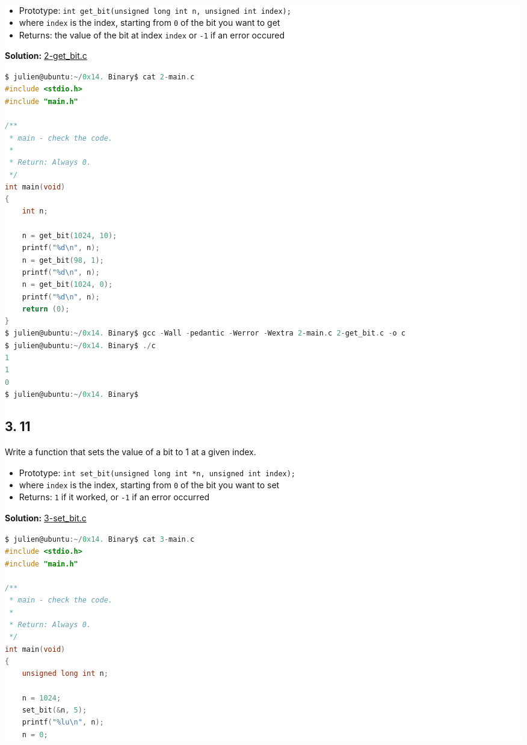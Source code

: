 * Prototype: `int get_bit(unsigned long int n, unsigned int index);`
* where `index` is the index, starting from `0` of the bit you want to get
* Returns: the value of the bit at index `index` or `-1` if an error occured

**Solution:** [2-get_bit.c](https://github.com/essilfiequansah/alx-low_level_programming/blob/main/0x14-bit_manipulation/2-get_bit.c)

``` C
$ julien@ubuntu:~/0x14. Binary$ cat 2-main.c
#include <stdio.h>
#include "main.h"

/**
 * main - check the code.
 *
 * Return: Always 0.
 */
int main(void)
{
    int n;

    n = get_bit(1024, 10);
    printf("%d\n", n);
    n = get_bit(98, 1);
    printf("%d\n", n);
    n = get_bit(1024, 0);
    printf("%d\n", n);
    return (0);
}
$ julien@ubuntu:~/0x14. Binary$ gcc -Wall -pedantic -Werror -Wextra 2-main.c 2-get_bit.c -o c 
$ julien@ubuntu:~/0x14. Binary$ ./c
1
1
0
$ julien@ubuntu:~/0x14. Binary$
```

## 3. 11

Write a function that sets the value of a bit to 1 at a given index.

* Prototype: `int set_bit(unsigned long int *n, unsigned int index);`
* where `index` is the index, starting from `0` of the bit you want to set
* Returns: `1` if it worked, or `-1` if an error occurred

**Solution:** [3-set_bit.c](https://github.com/essilfiequansah/alx-low_level_programming/blob/main/0x14-bit_manipulation/3-set_bit.c)

``` C
$ julien@ubuntu:~/0x14. Binary$ cat 3-main.c
#include <stdio.h>
#include "main.h"

/**
 * main - check the code.
 *
 * Return: Always 0.
 */
int main(void)
{
    unsigned long int n;

    n = 1024;
    set_bit(&n, 5);
    printf("%lu\n", n);
    n = 0;
```